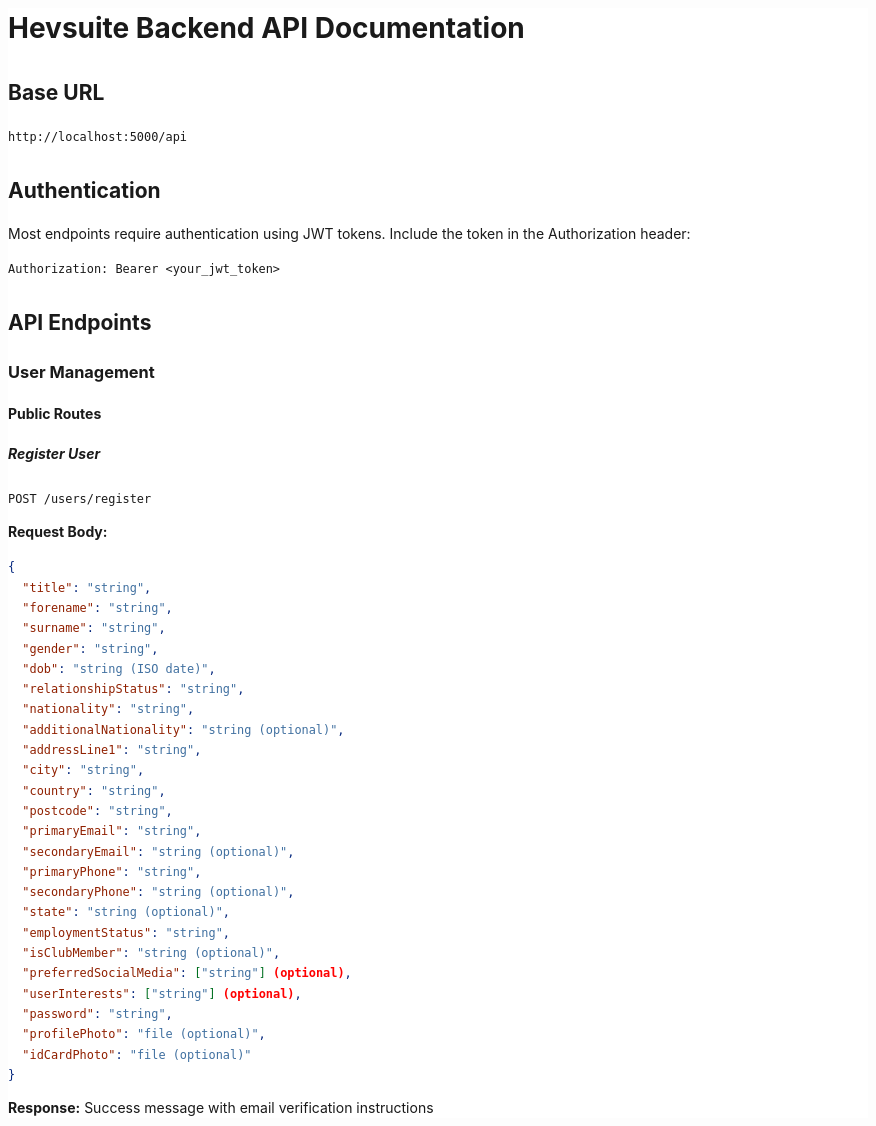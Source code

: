 # Hevsuite Backend API Documentation

## Base URL
```
http://localhost:5000/api
```

## Authentication
Most endpoints require authentication using JWT tokens. Include the token in the Authorization header:
```
Authorization: Bearer <your_jwt_token>
```

## API Endpoints

### User Management

#### Public Routes

##### Register User
```http
POST /users/register
```
**Request Body:**
```json
{
  "title": "string",
  "forename": "string",
  "surname": "string",
  "gender": "string",
  "dob": "string (ISO date)",
  "relationshipStatus": "string",
  "nationality": "string",
  "additionalNationality": "string (optional)",
  "addressLine1": "string",
  "city": "string",
  "country": "string",
  "postcode": "string",
  "primaryEmail": "string",
  "secondaryEmail": "string (optional)",
  "primaryPhone": "string",
  "secondaryPhone": "string (optional)",
  "state": "string (optional)",
  "employmentStatus": "string",
  "isClubMember": "string (optional)",
  "preferredSocialMedia": ["string"] (optional),
  "userInterests": ["string"] (optional),
  "password": "string",
  "profilePhoto": "file (optional)",
  "idCardPhoto": "file (optional)"
}
```
**Response:** Success message with email verification instructions

